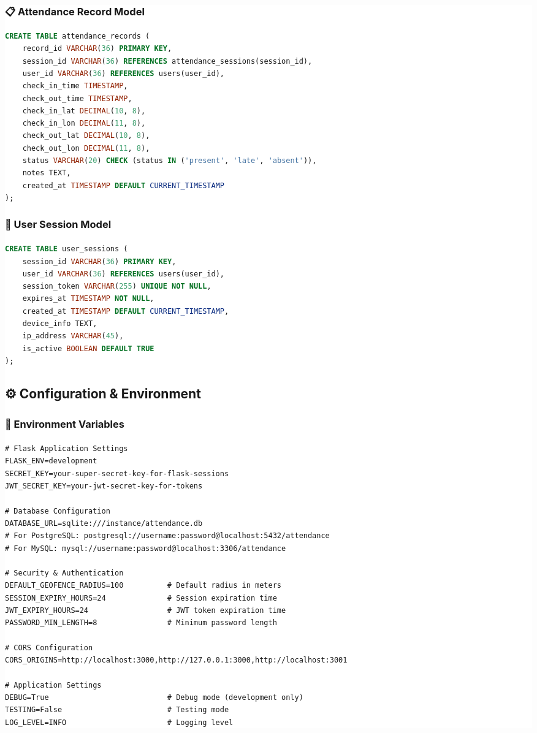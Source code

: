 ### 📋 Attendance Record Model
```sql
CREATE TABLE attendance_records (
    record_id VARCHAR(36) PRIMARY KEY,
    session_id VARCHAR(36) REFERENCES attendance_sessions(session_id),
    user_id VARCHAR(36) REFERENCES users(user_id),
    check_in_time TIMESTAMP,
    check_out_time TIMESTAMP,
    check_in_lat DECIMAL(10, 8),
    check_in_lon DECIMAL(11, 8),
    check_out_lat DECIMAL(10, 8),
    check_out_lon DECIMAL(11, 8),
    status VARCHAR(20) CHECK (status IN ('present', 'late', 'absent')),
    notes TEXT,
    created_at TIMESTAMP DEFAULT CURRENT_TIMESTAMP
);
```

### 🎫 User Session Model
```sql
CREATE TABLE user_sessions (
    session_id VARCHAR(36) PRIMARY KEY,
    user_id VARCHAR(36) REFERENCES users(user_id),
    session_token VARCHAR(255) UNIQUE NOT NULL,
    expires_at TIMESTAMP NOT NULL,
    created_at TIMESTAMP DEFAULT CURRENT_TIMESTAMP,
    device_info TEXT,
    ip_address VARCHAR(45),
    is_active BOOLEAN DEFAULT TRUE
);
```

## ⚙️ Configuration & Environment

### 🔧 Environment Variables
```env
# Flask Application Settings
FLASK_ENV=development
SECRET_KEY=your-super-secret-key-for-flask-sessions
JWT_SECRET_KEY=your-jwt-secret-key-for-tokens

# Database Configuration
DATABASE_URL=sqlite:///instance/attendance.db
# For PostgreSQL: postgresql://username:password@localhost:5432/attendance
# For MySQL: mysql://username:password@localhost:3306/attendance

# Security & Authentication
DEFAULT_GEOFENCE_RADIUS=100          # Default radius in meters
SESSION_EXPIRY_HOURS=24              # Session expiration time
JWT_EXPIRY_HOURS=24                  # JWT token expiration time
PASSWORD_MIN_LENGTH=8                # Minimum password length

# CORS Configuration
CORS_ORIGINS=http://localhost:3000,http://127.0.0.1:3000,http://localhost:3001

# Application Settings
DEBUG=True                           # Debug mode (development only)
TESTING=False                        # Testing mode
LOG_LEVEL=INFO                       # Logging level
```
